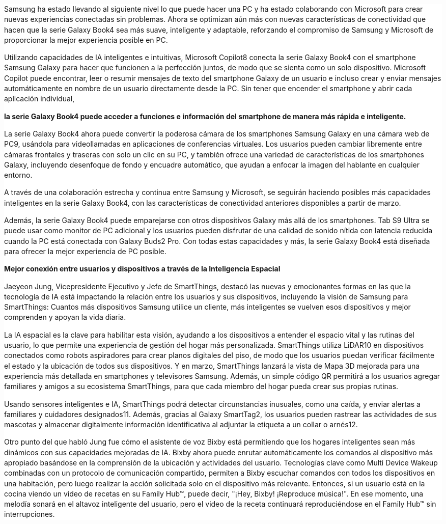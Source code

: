 Samsung ha estado llevando al siguiente nivel lo que puede hacer una PC y ha estado colaborando con Microsoft para crear nuevas experiencias conectadas sin problemas. Ahora se optimizan aún más con nuevas características de conectividad que hacen que la serie Galaxy Book4 sea más suave, inteligente y adaptable, reforzando el compromiso de Samsung y Microsoft de proporcionar la mejor experiencia posible en PC.

Utilizando capacidades de IA inteligentes e intuitivas, Microsoft Copilot8 conecta la serie Galaxy Book4 con el smartphone Samsung Galaxy para hacer que funcionen a la perfección juntos, de modo que se sienta como un solo dispositivo. Microsoft Copilot puede encontrar, leer o resumir mensajes de texto del smartphone Galaxy de un usuario e incluso crear y enviar mensajes automáticamente en nombre de un usuario directamente desde la PC. Sin tener que encender el smartphone y abrir cada aplicación individual,

**la serie Galaxy Book4 puede acceder a funciones e información del smartphone de manera más rápida e inteligente.**

La serie Galaxy Book4 ahora puede convertir la poderosa cámara de los smartphones Samsung Galaxy en una cámara web de PC9, usándola para videollamadas en aplicaciones de conferencias virtuales. Los usuarios pueden cambiar libremente entre cámaras frontales y traseras con solo un clic en su PC, y también ofrece una variedad de características de los smartphones Galaxy, incluyendo desenfoque de fondo y encuadre automático, que ayudan a enfocar la imagen del hablante en cualquier entorno.

A través de una colaboración estrecha y continua entre Samsung y Microsoft, se seguirán haciendo posibles más capacidades inteligentes en la serie Galaxy Book4, con las características de conectividad anteriores disponibles a partir de marzo.

Además, la serie Galaxy Book4 puede emparejarse con otros dispositivos Galaxy más allá de los smartphones. Tab S9 Ultra se puede usar como monitor de PC adicional y los usuarios pueden disfrutar de una calidad de sonido nítida con latencia reducida cuando la PC está conectada con Galaxy Buds2 Pro. Con todas estas capacidades y más, la serie Galaxy Book4 está diseñada para ofrecer la mejor experiencia de PC posible.

**Mejor conexión entre usuarios y dispositivos a través de la Inteligencia Espacial**

Jaeyeon Jung, Vicepresidente Ejecutivo y Jefe de SmartThings, destacó las nuevas y emocionantes formas en las que la tecnología de IA está impactando la relación entre los usuarios y sus dispositivos, incluyendo la visión de Samsung para SmartThings: Cuantos más dispositivos Samsung utilice un cliente, más inteligentes se vuelven esos dispositivos y mejor comprenden y apoyan la vida diaria.

La IA espacial es la clave para habilitar esta visión, ayudando a los dispositivos a entender el espacio vital y las rutinas del usuario, lo que permite una experiencia de gestión del hogar más personalizada. SmartThings utiliza LiDAR10 en dispositivos conectados como robots aspiradores para crear planos digitales del piso, de modo que los usuarios puedan verificar fácilmente el estado y la ubicación de todos sus dispositivos. Y en marzo, SmartThings lanzará la vista de Mapa 3D mejorada para una experiencia más detallada en smartphones y televisores Samsung. Además, un simple código QR permitirá a los usuarios agregar familiares y amigos a su ecosistema SmartThings, para que cada miembro del hogar pueda crear sus propias rutinas.

Usando sensores inteligentes e IA, SmartThings podrá detectar circunstancias inusuales, como una caída, y enviar alertas a familiares y cuidadores designados11. Además, gracias al Galaxy SmartTag2, los usuarios pueden rastrear las actividades de sus mascotas y almacenar digitalmente información identificativa al adjuntar la etiqueta a un collar o arnés12.

Otro punto del que habló Jung fue cómo el asistente de voz Bixby está permitiendo que los hogares inteligentes sean más dinámicos con sus capacidades mejoradas de IA. Bixby ahora puede enrutar automáticamente los comandos al dispositivo más apropiado basándose en la comprensión de la ubicación y actividades del usuario. Tecnologías clave como Multi Device Wakeup combinadas con un protocolo de comunicación compartido, permiten a Bixby escuchar comandos con todos los dispositivos en una habitación, pero luego realizar la acción solicitada solo en el dispositivo más relevante. Entonces, si un usuario está en la cocina viendo un video de recetas en su Family Hub™, puede decir, "¡Hey, Bixby! ¡Reproduce música!". En ese momento, una melodía sonará en el altavoz inteligente del usuario, pero el video de la receta continuará reproduciéndose en el Family Hub™ sin interrupciones.
